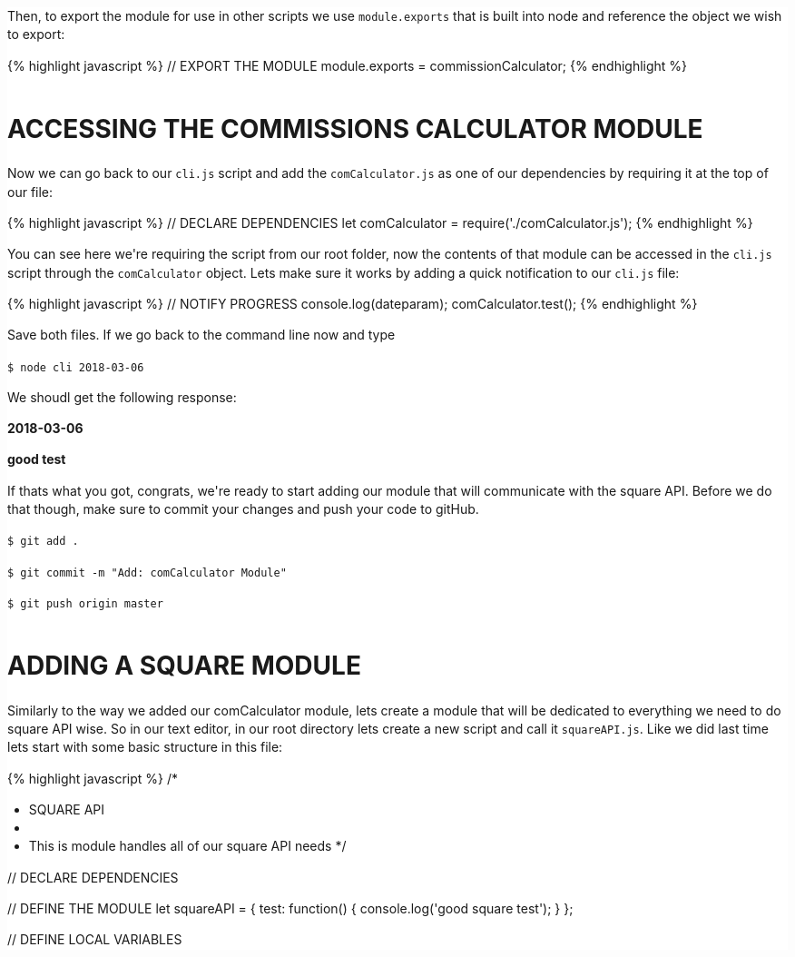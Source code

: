 Then, to export the module for use in other scripts we use `module.exports` that is built into node and reference the object we wish to export:

{% highlight javascript %}
//  EXPORT THE MODULE
module.exports = commissionCalculator;
{% endhighlight %}

# ACCESSING THE COMMISSIONS CALCULATOR MODULE
Now we can go back to our `cli.js` script and add the `comCalculator.js` as one of our dependencies by requiring it at the top of our file:

{% highlight javascript %}
//  DECLARE DEPENDENCIES
let comCalculator 	= require('./comCalculator.js');
{% endhighlight %}

You can see here we're requiring the script from our root folder, now the contents of that module can be accessed in the `cli.js` script through the `comCalculator` object.  Lets make sure it works by adding a quick notification to our `cli.js` file:

{% highlight javascript %}
//   NOTIFY PROGRESS
console.log(dateparam);
comCalculator.test();
{% endhighlight %}

Save both files.  If we go back to the command line now and type

`$ node cli 2018-03-06`

We shoudl get the following response:

**2018-03-06**

**good test**

If thats what you got, congrats, we're ready to start adding our module that will communicate with the square API.  Before we do that though, make sure to commit your changes and push your code to gitHub.

`$ git add .`

`$ git commit -m "Add: comCalculator Module"`

`$ git push origin master`

# ADDING A SQUARE MODULE
Similarly to the way we added our comCalculator module, lets create a module that will be dedicated to everything we need to do square API wise.  So in our text editor, in our root directory lets create a new script and call it `squareAPI.js`.  Like we did last time lets start with some basic structure in this file:

{% highlight javascript %}
/*
*	SQUARE API
*
*	This is module handles all of our square API needs
*/

//   DECLARE DEPENDENCIES

//   DEFINE THE MODULE
let squareAPI = {
    test: function() { console.log('good square test'); }
};

//   DEFINE LOCAL VARIABLES
